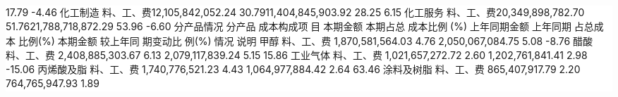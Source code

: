 17.79
-4.46
化工制造
料、工、费12,105,842,052.24
30.7911,404,845,903.92
28.25
6.15
化工服务
料、工、费20,349,898,782.70
51.7621,788,718,872.29
53.96
-6.60
分产品情况
分产品
成本构成项
目
本期金额
本期占总
成本比例
(%)
上年同期金额
上年同期
占总成本
比例(%)
本期金额
较上年同
期变动比
例(%)
情况
说明
甲醇
料、工、费
1,870,581,564.03
4.76
2,050,067,084.75
5.08
-8.76
醋酸
料、工、费
2,408,885,303.67
6.13
2,079,117,839.24
5.15
15.86
工业气体
料、工、费
1,021,657,272.72
2.60
1,202,761,841.41
2.98
-15.06
丙烯酸及脂
料、工、费
1,740,776,521.23
4.43
1,064,977,884.42
2.64
63.46
涂料及树脂
料、工、费
865,407,917.79
2.20
764,765,947.93
1.89